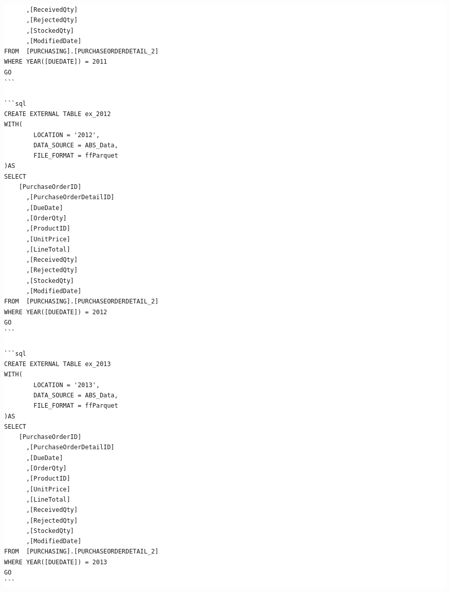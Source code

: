           ,[ReceivedQty]
          ,[RejectedQty]
          ,[StockedQty]
          ,[ModifiedDate]
    FROM  [PURCHASING].[PURCHASEORDERDETAIL_2] 
    WHERE YEAR([DUEDATE]) = 2011
    GO
    ```

    ```sql
    CREATE EXTERNAL TABLE ex_2012
    WITH(
            LOCATION = '2012',
            DATA_SOURCE = ABS_Data,
            FILE_FORMAT = ffParquet
    )AS
    SELECT
    	[PurchaseOrderID]
          ,[PurchaseOrderDetailID]
          ,[DueDate]
          ,[OrderQty]
          ,[ProductID]
          ,[UnitPrice]
          ,[LineTotal]
          ,[ReceivedQty]
          ,[RejectedQty]
          ,[StockedQty]
          ,[ModifiedDate]
    FROM  [PURCHASING].[PURCHASEORDERDETAIL_2] 
    WHERE YEAR([DUEDATE]) = 2012
    GO
    ```

    ```sql
    CREATE EXTERNAL TABLE ex_2013
    WITH(
            LOCATION = '2013',
            DATA_SOURCE = ABS_Data,
            FILE_FORMAT = ffParquet
    )AS
    SELECT
    	[PurchaseOrderID]
          ,[PurchaseOrderDetailID]
          ,[DueDate]
          ,[OrderQty]
          ,[ProductID]
          ,[UnitPrice]
          ,[LineTotal]
          ,[ReceivedQty]
          ,[RejectedQty]
          ,[StockedQty]
          ,[ModifiedDate]
    FROM  [PURCHASING].[PURCHASEORDERDETAIL_2] 
    WHERE YEAR([DUEDATE]) = 2013
    GO
    ```
